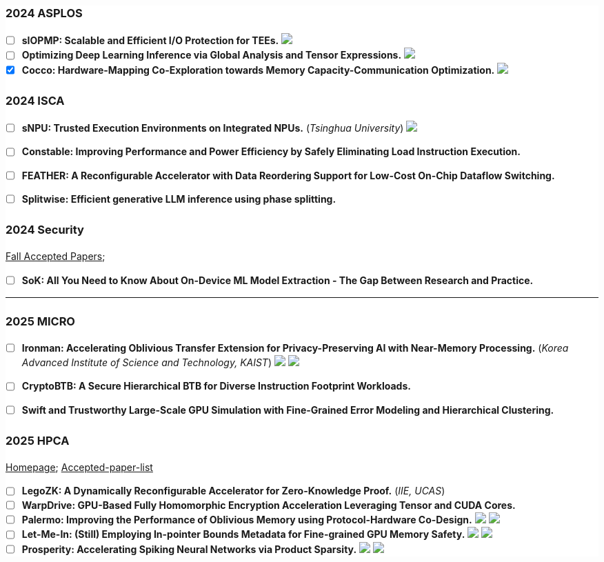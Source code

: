 


### 2024 ASPLOS

- [ ] **sIOPMP: Scalable and Efficient I/O Protection for TEEs.** [![](https://img.shields.io/badge/paper-7EA6E0)](https://ipads.se.sjtu.edu.cn/_media/publications/feng-asplos24.pdf)
- [ ] **Optimizing Deep Learning Inference via Global Analysis and Tensor Expressions.** [![](https://img.shields.io/badge/paper-7EA6E0)](https://cuihuimin.github.io/papers/asplos24spring.pdf)
- [x] **Cocco: Hardware-Mapping Co-Exploration towards Memory Capacity-Communication Optimization.** [![](https://img.shields.io/badge/paper-7EA6E0)](https://arxiv.org/abs/2402.00629)

### 2024 ISCA

- [ ] **sNPU: Trusted Execution Environments on Integrated NPUs.** (*Tsinghua University*) [![](https://img.shields.io/badge/paper-7EA6E0)](https://ipads.se.sjtu.edu.cn/_media/publications/feng-isca24.pdf)
- [ ] **Constable: Improving Performance and Power Efficiency by Safely Eliminating Load Instruction Execution.**
- [ ] **FEATHER: A Reconfigurable Accelerator with Data Reordering Support for Low-Cost On-Chip Dataflow Switching.**
- [ ] **Splitwise: Efficient generative LLM inference using phase splitting.**



### 2024 Security

[Fall Accepted Papers](https://www.usenix.org/conference/usenixsecurity24/fall-accepted-papers); 

- [ ] **SoK: All You Need to Know About On-Device ML Model Extraction - The Gap Between Research and Practice.**


---


### 2025 MICRO

- [ ] **Ironman: Accelerating Oblivious Transfer Extension for Privacy-Preserving AI with Near-Memory Processing.** (*Korea Advanced Institute of Science and Technology, KAIST*) [![](https://img.shields.io/badge/paper-7EA6E0)](https://www.arxiv.org/abs/2507.16391) [![](https://img.shields.io/badge/slides-E29135)](https://jaehyuk-huh.github.io/slides/lee_isca2025_mtree_slides.pdf) 

- [ ] **CryptoBTB: A Secure Hierarchical BTB for Diverse Instruction Footprint Workloads.**
- [ ] **Swift and Trustworthy Large-Scale GPU Simulation with Fine-Grained Error Modeling and Hierarchical Clustering.**


### 2025 HPCA

[Homepage](https://hpca-conf.org/2025/); [Accepted-paper-list](https://hpca-conf.org/2025/main-program/)

- [ ] **LegoZK: A Dynamically Reconfigurable Accelerator for Zero-Knowledge Proof.** (*IIE, UCAS*)
- [ ] **WarpDrive: GPU-Based Fully Homomorphic Encryption Acceleration Leveraging Tensor and CUDA Cores.** 
- [ ] **Palermo: Improving the Performance of Oblivious Memory using Protocol-Hardware Co-Design.** [![](https://img.shields.io/badge/paper-7EA6E0)](https://arxiv.org/abs/2411.05400) [![](https://img.shields.io/badge/code-B5739D)](https://github.com/Linestro/Palermo-ORAM)
- [ ] **Let-Me-In: (Still) Employing In-pointer Bounds Metadata for Fine-grained GPU Memory Safety.** [![](https://img.shields.io/badge/paper-7EA6E0)](https://seonjinna.github.io/assets/pdf/LMI_hpca25.pdf) [![](https://img.shields.io/badge/slides-E29135)](https://seonjinna.github.io/assets/pdf/LMI_HPCA25_slides.pdf)
- [ ] **Prosperity: Accelerating Spiking Neural Networks via Product Sparsity.** [![](https://img.shields.io/badge/paper-7EA6E0)](https://arxiv.org/abs/2503.03379) [![](https://img.shields.io/badge/code-B5739D)](https://github.com/dubcyfor3/Prosperity)